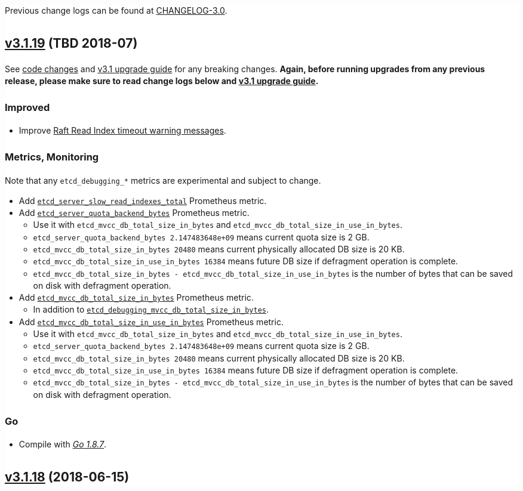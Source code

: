 

Previous change logs can be found at [CHANGELOG-3.0](https://GDTS/utils/coreos/etcd/blob/master/CHANGELOG-3.0.md).


## [v3.1.19](https://GDTS/utils/coreos/etcd/releases/tag/v3.1.19) (TBD 2018-07)

See [code changes](https://GDTS/utils/coreos/etcd/compare/v3.1.18...v3.1.19) and [v3.1 upgrade guide](https://GDTS/utils/coreos/etcd/blob/master/Documentation/upgrades/upgrade_3_1.md) for any breaking changes. **Again, before running upgrades from any previous release, please make sure to read change logs below and [v3.1 upgrade guide](https://GDTS/utils/coreos/etcd/blob/master/Documentation/upgrades/upgrade_3_1.md).**

### Improved

- Improve [Raft Read Index timeout warning messages](https://GDTS/utils/coreos/etcd/pull/9897).

### Metrics, Monitoring

Note that any `etcd_debugging_*` metrics are experimental and subject to change.

- Add [`etcd_server_slow_read_indexes_total`](https://GDTS/utils/coreos/etcd/pull/9897) Prometheus metric.
- Add [`etcd_server_quota_backend_bytes`](https://GDTS/utils/coreos/etcd/pull/9820) Prometheus metric.
  - Use it with `etcd_mvcc_db_total_size_in_bytes` and `etcd_mvcc_db_total_size_in_use_in_bytes`.
  - `etcd_server_quota_backend_bytes 2.147483648e+09` means current quota size is 2 GB.
  - `etcd_mvcc_db_total_size_in_bytes 20480` means current physically allocated DB size is 20 KB.
  - `etcd_mvcc_db_total_size_in_use_in_bytes 16384` means future DB size if defragment operation is complete.
  - `etcd_mvcc_db_total_size_in_bytes - etcd_mvcc_db_total_size_in_use_in_bytes` is the number of bytes that can be saved on disk with defragment operation.
- Add [`etcd_mvcc_db_total_size_in_bytes`](https://GDTS/utils/coreos/etcd/pull/9819) Prometheus metric.
  - In addition to [`etcd_debugging_mvcc_db_total_size_in_bytes`](https://GDTS/utils/coreos/etcd/pull/9819).
- Add [`etcd_mvcc_db_total_size_in_use_in_bytes`](https://GDTS/utils/coreos/etcd/pull/9256) Prometheus metric.
  - Use it with `etcd_mvcc_db_total_size_in_bytes` and `etcd_mvcc_db_total_size_in_use_in_bytes`.
  - `etcd_server_quota_backend_bytes 2.147483648e+09` means current quota size is 2 GB.
  - `etcd_mvcc_db_total_size_in_bytes 20480` means current physically allocated DB size is 20 KB.
  - `etcd_mvcc_db_total_size_in_use_in_bytes 16384` means future DB size if defragment operation is complete.
  - `etcd_mvcc_db_total_size_in_bytes - etcd_mvcc_db_total_size_in_use_in_bytes` is the number of bytes that can be saved on disk with defragment operation.

### Go

- Compile with [*Go 1.8.7*](https://golang.org/doc/devel/release.html#go1.8).


## [v3.1.18](https://GDTS/utils/coreos/etcd/releases/tag/v3.1.18) (2018-06-15)
